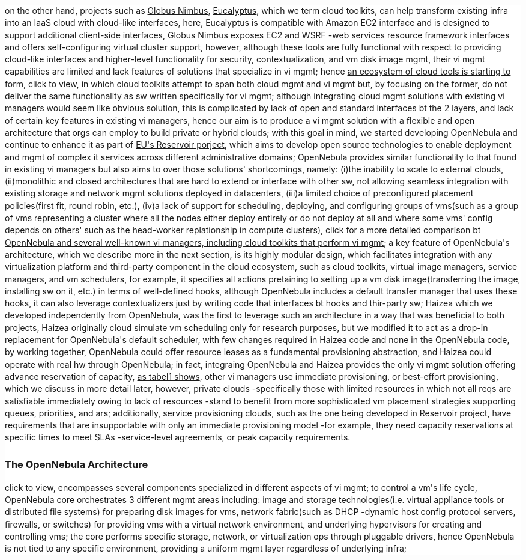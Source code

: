 on the other hand, projects such as [Globus Nimbus](http://workspace.globus.org), [Eucalyptus](www.eucalyptus.com), which we term cloud toolkits, can help transform existing infra into an IaaS cloud with cloud-like interfaces, here, Eucalyptus is compatible with Amazon EC2 interface and is designed to support additional client-side interfaces, Globus Nimbus exposes EC2 and WSRF -web services resource framework interfaces and offers self-configuring virtual cluster support, however, although these tools are fully functional with respect to providing cloud-like interfaces and higher-level functionality for security, contextualization, and vm disk image mgmt, their vi mgmt capabilities are limited and lack features of solutions that specialize in vi mgmt; hence [an ecosystem of cloud tools is starting to form, click to view](./img/ecosystem-of-cloud-tools.png), in which cloud toolkits attempt to span both cloud mgmt and vi mgmt but, by focusing on the former, do not deliver the same functionality as sw written specifically for vi mgmt; although integrating cloud mgmt solutions with existing vi managers would seem like obvious solution, this is complicated by lack of open and standard interfaces bt the 2 layers, and lack of certain key features in existing vi managers, hence our aim is to produce a vi mgmt solution with a flexible and open architecture that orgs can employ to build private or hybrid clouds; with this goal in mind, we started developing OpenNebula and continue to enhance it as part of [EU's Reservoir porject](http://www.reservoir-fp7.eu/), which aims to develop open source technologies to enable deployment and mgmt of complex it services across different administrative domains; OpenNebula provides similar functionality to that found in existing vi managers but also aims to over those solutions' shortcomings, namely: (i)the inability to scale to external clouds, (ii)monolithic and closed architectures that are hard to extend or interface with other sw, not allowing seamless integration with existing storage and network mgmt solutions deployed in datacenters, (iii)a limited choice of preconfigured placement policies(first fit, round robin, etc.), (iv)a lack of support for scheduling, deploying, and configuring groups of vms(such as a group of vms representing a cluster where all the nodes either deploy entirely or do not deploy at all and where some vms' config depends on others' such as the head-worker replationship in compute clusters), [click for a more detailed comparison bt OpenNebula and several well-known vi managers, including cloud toolkits that perform vi mgmt](./img/detailed-comparison-between-OpenNebula-and-several-well-known-virtual-infrastructure-managers.png); 
a key feature of OpenNebula's architecture, which we describe more in the next section, is its highly modular design, which facilitates integration with any virtualization platform and third-party component in the cloud ecosystem, such as cloud toolkits, virtual image managers, service managers, and vm schedulers, for example, it specifies all actions pretaining to setting up a vm disk image(transferring the image, installing sw on it, etc.) in terms of well-defined hooks, although OpenNebula includes a default transfer manager that uses these hooks, it can also leverage contextualizers just by writing code that interfaces bt hooks and thir-party sw; 
Haizea which we developed independently from OpenNebula, was the first to leverage such an architecture in a way that was beneficial to both projects, Haizea originally cloud simulate vm scheduling only for research purposes, but we modified it to act as a drop-in replacement for OpenNebula's default scheduler, with few changes required in Haizea code and none in the OpenNebula code, by working together, OpenNebula could offer resource leases as a fundamental provisioning abstraction, and Haizea could operate with real hw through OpenNebula; 
in fact, integraing OpenNebula and Haizea provides the only vi mgmt solution offering advance reservation of capacity, [as tabel1 shows](./img/detailed-comparison-between-OpenNebula-and-several-well-known-virtual-infrastructure-managers.png), other vi managers use immediate provisioning, or best-effort provisioning, which we discuss in more detail later, however, private clouds -specifically those with limited resources in which not all reqs are satisfiable immediately owing to lack of resources -stand to benefit from more sophisticated vm placement strategies supporting queues, priorities, and ars; additionally, service provisioning clouds, such as the one being developed in Reservoir project, have requirements that are insupportable with only an immediate provisioning model -for example, they need capacity reservations at specific times to meet SLAs -service-level agreements, or peak capacity requirements.
### The OpenNebula Architecture
[click to view](.//img/opennebula.png), encompasses several components specialized in different aspects of vi mgmt; to control a vm's life cycle, OpenNebula core orchestrates 3 different mgmt areas including: image and storage technologies(i.e. virtual appliance tools or distributed file systems) for preparing disk images for vms, network fabric(such as DHCP -dynamic host config protocol servers, firewalls, or switches) for providing vms with a virtual network environment, and underlying hypervisors for creating and controlling vms; the core performs specific storage, network, or virtualization ops through pluggable drivers, hence OpenNebula is not tied to any specific environment, providing a uniform mgmt layer regardless of underlying infra; 